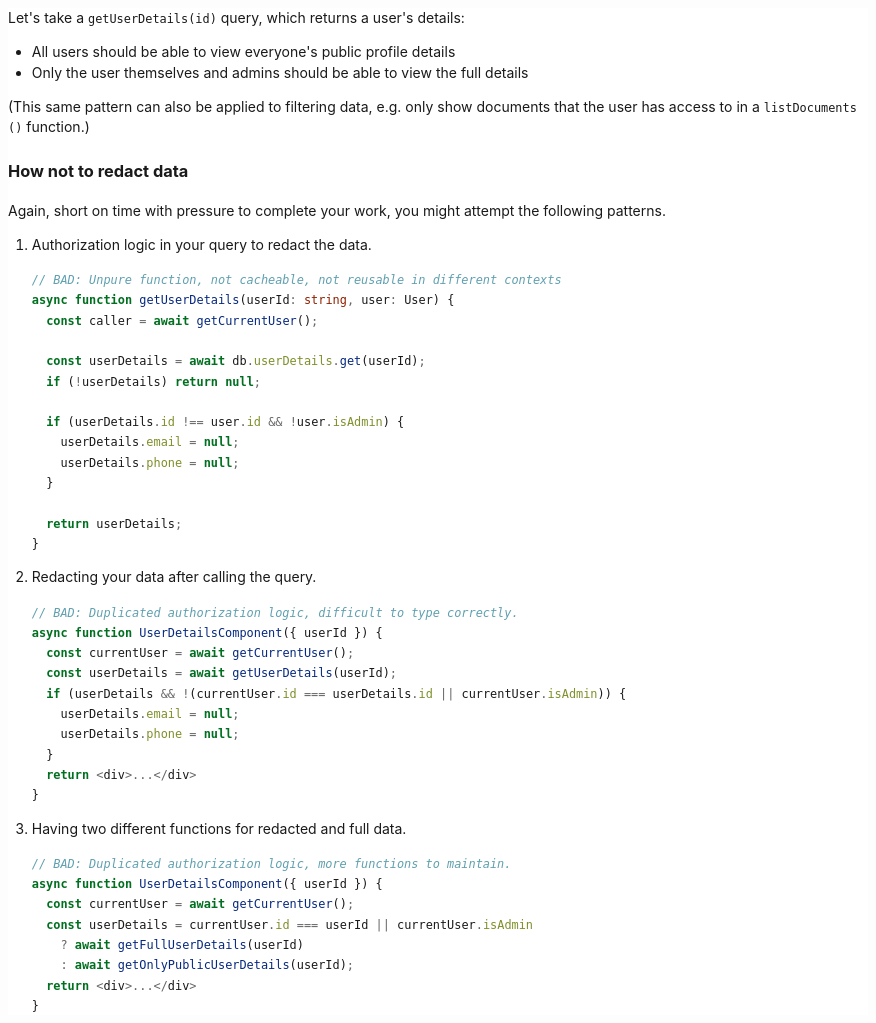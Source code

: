 Let's take a `getUserDetails(id)` query, which returns a user's details:

- All users should be able to view everyone's public profile details
- Only the user themselves and admins should be able to view the full details

(This same pattern can also be applied to filtering data, e.g. only show documents that the user has access to in a `listDocuments()` function.)

### How not to redact data

Again, short on time with pressure to complete your work, you might attempt the following patterns.

1. Authorization logic in your query to redact the data.

    ```ts
    // BAD: Unpure function, not cacheable, not reusable in different contexts
    async function getUserDetails(userId: string, user: User) {
      const caller = await getCurrentUser();
      
      const userDetails = await db.userDetails.get(userId);
      if (!userDetails) return null;
      
      if (userDetails.id !== user.id && !user.isAdmin) {
        userDetails.email = null;
        userDetails.phone = null;
      }
        
      return userDetails;
    } 
    ```

2. Redacting your data after calling the query.

    ```ts
    // BAD: Duplicated authorization logic, difficult to type correctly.
    async function UserDetailsComponent({ userId }) {
      const currentUser = await getCurrentUser();
      const userDetails = await getUserDetails(userId);
      if (userDetails && !(currentUser.id === userDetails.id || currentUser.isAdmin)) {
        userDetails.email = null;
        userDetails.phone = null;
      }
      return <div>...</div>
    }
    ```

3.  Having two different functions for redacted and full data.

    ```ts
    // BAD: Duplicated authorization logic, more functions to maintain.
    async function UserDetailsComponent({ userId }) {
      const currentUser = await getCurrentUser();
      const userDetails = currentUser.id === userId || currentUser.isAdmin
        ? await getFullUserDetails(userId)
        : await getOnlyPublicUserDetails(userId);
      return <div>...</div>
    }
    ```
